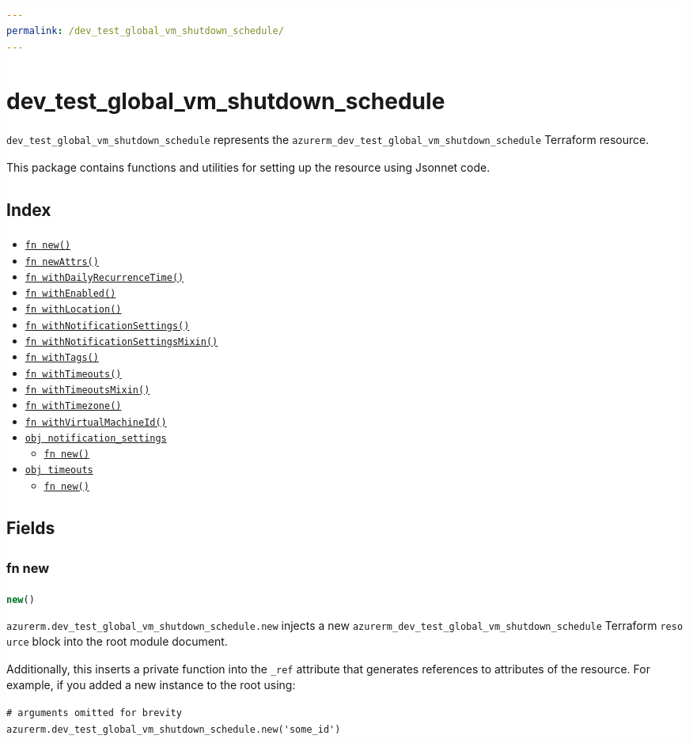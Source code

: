 ```yaml
---
permalink: /dev_test_global_vm_shutdown_schedule/
---
```


# dev_test_global_vm_shutdown_schedule

`dev_test_global_vm_shutdown_schedule` represents the `azurerm_dev_test_global_vm_shutdown_schedule` Terraform resource.



This package contains functions and utilities for setting up the resource using Jsonnet code.


## Index

* [`fn new()`](#fn-new)
* [`fn newAttrs()`](#fn-newattrs)
* [`fn withDailyRecurrenceTime()`](#fn-withdailyrecurrencetime)
* [`fn withEnabled()`](#fn-withenabled)
* [`fn withLocation()`](#fn-withlocation)
* [`fn withNotificationSettings()`](#fn-withnotificationsettings)
* [`fn withNotificationSettingsMixin()`](#fn-withnotificationsettingsmixin)
* [`fn withTags()`](#fn-withtags)
* [`fn withTimeouts()`](#fn-withtimeouts)
* [`fn withTimeoutsMixin()`](#fn-withtimeoutsmixin)
* [`fn withTimezone()`](#fn-withtimezone)
* [`fn withVirtualMachineId()`](#fn-withvirtualmachineid)
* [`obj notification_settings`](#obj-notification_settings)
  * [`fn new()`](#fn-notification_settingsnew)
* [`obj timeouts`](#obj-timeouts)
  * [`fn new()`](#fn-timeoutsnew)

## Fields

### fn new

```ts
new()
```


`azurerm.dev_test_global_vm_shutdown_schedule.new` injects a new `azurerm_dev_test_global_vm_shutdown_schedule` Terraform `resource`
block into the root module document.

Additionally, this inserts a private function into the `_ref` attribute that generates references to attributes of the
resource. For example, if you added a new instance to the root using:

    # arguments omitted for brevity
    azurerm.dev_test_global_vm_shutdown_schedule.new('some_id')
